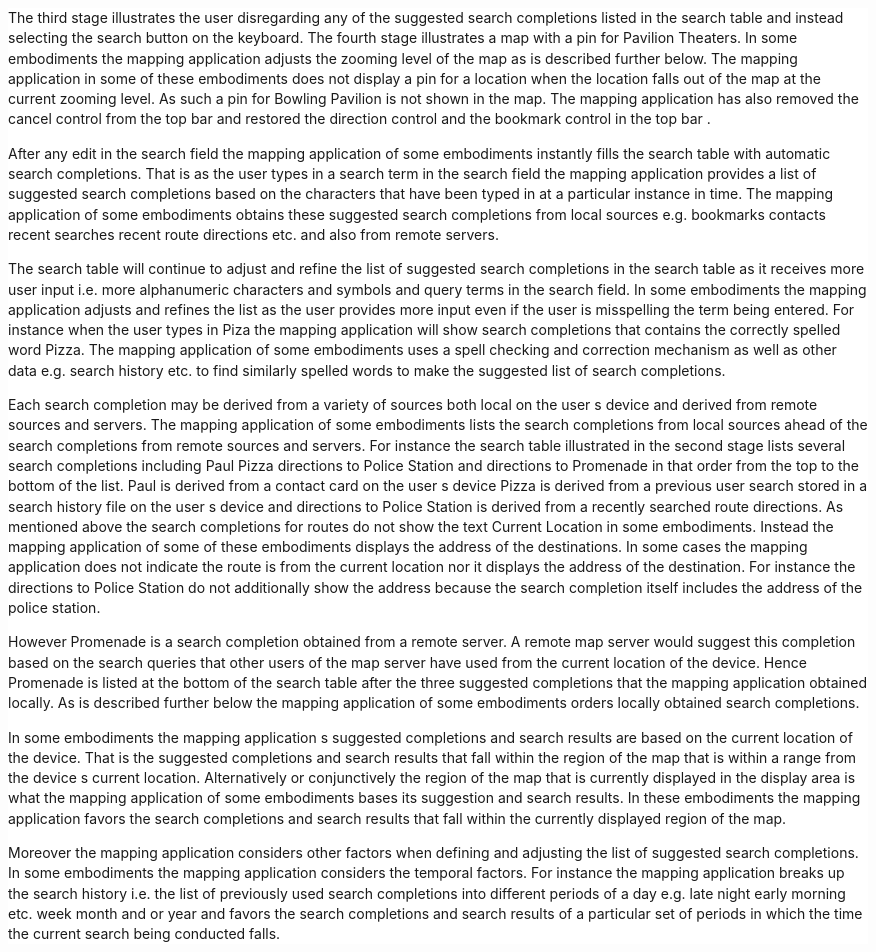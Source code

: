 The third stage illustrates the user disregarding any of the suggested search completions listed in the search table and instead selecting the search button on the keyboard. The fourth stage illustrates a map with a pin for Pavilion Theaters. In some embodiments the mapping application adjusts the zooming level of the map as is described further below. The mapping application in some of these embodiments does not display a pin for a location when the location falls out of the map at the current zooming level. As such a pin for Bowling Pavilion is not shown in the map. The mapping application has also removed the cancel control from the top bar and restored the direction control and the bookmark control in the top bar .

After any edit in the search field the mapping application of some embodiments instantly fills the search table with automatic search completions. That is as the user types in a search term in the search field the mapping application provides a list of suggested search completions based on the characters that have been typed in at a particular instance in time. The mapping application of some embodiments obtains these suggested search completions from local sources e.g. bookmarks contacts recent searches recent route directions etc. and also from remote servers.

The search table will continue to adjust and refine the list of suggested search completions in the search table as it receives more user input i.e. more alphanumeric characters and symbols and query terms in the search field. In some embodiments the mapping application adjusts and refines the list as the user provides more input even if the user is misspelling the term being entered. For instance when the user types in Piza the mapping application will show search completions that contains the correctly spelled word Pizza. The mapping application of some embodiments uses a spell checking and correction mechanism as well as other data e.g. search history etc. to find similarly spelled words to make the suggested list of search completions.

Each search completion may be derived from a variety of sources both local on the user s device and derived from remote sources and servers. The mapping application of some embodiments lists the search completions from local sources ahead of the search completions from remote sources and servers. For instance the search table illustrated in the second stage lists several search completions including Paul Pizza directions to Police Station and directions to Promenade in that order from the top to the bottom of the list. Paul is derived from a contact card on the user s device Pizza is derived from a previous user search stored in a search history file on the user s device and directions to Police Station is derived from a recently searched route directions. As mentioned above the search completions for routes do not show the text Current Location in some embodiments. Instead the mapping application of some of these embodiments displays the address of the destinations. In some cases the mapping application does not indicate the route is from the current location nor it displays the address of the destination. For instance the directions to Police Station do not additionally show the address because the search completion itself includes the address of the police station.

However Promenade is a search completion obtained from a remote server. A remote map server would suggest this completion based on the search queries that other users of the map server have used from the current location of the device. Hence Promenade is listed at the bottom of the search table after the three suggested completions that the mapping application obtained locally. As is described further below the mapping application of some embodiments orders locally obtained search completions.

In some embodiments the mapping application s suggested completions and search results are based on the current location of the device. That is the suggested completions and search results that fall within the region of the map that is within a range from the device s current location. Alternatively or conjunctively the region of the map that is currently displayed in the display area is what the mapping application of some embodiments bases its suggestion and search results. In these embodiments the mapping application favors the search completions and search results that fall within the currently displayed region of the map.

Moreover the mapping application considers other factors when defining and adjusting the list of suggested search completions. In some embodiments the mapping application considers the temporal factors. For instance the mapping application breaks up the search history i.e. the list of previously used search completions into different periods of a day e.g. late night early morning etc. week month and or year and favors the search completions and search results of a particular set of periods in which the time the current search being conducted falls.
